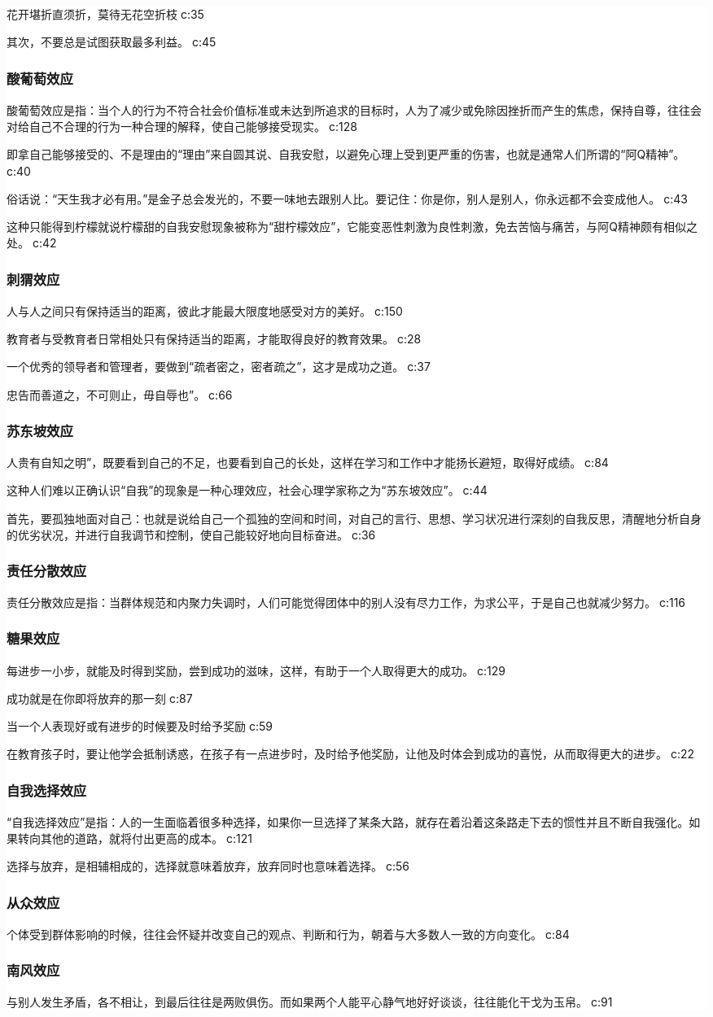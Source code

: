 花开堪折直须折，莫待无花空折枝 c:35

其次，不要总是试图获取最多利益。 c:45

### 酸葡萄效应

酸葡萄效应是指：当个人的行为不符合社会价值标准或未达到所追求的目标时，人为了减少或免除因挫折而产生的焦虑，保持自尊，往往会对给自己不合理的行为一种合理的解释，使自己能够接受现实。 c:128

即拿自己能够接受的、不是理由的“理由”来自圆其说、自我安慰，以避免心理上受到更严重的伤害，也就是通常人们所谓的“阿Q精神”。 c:40

俗话说：“天生我才必有用。”是金子总会发光的，不要一味地去跟别人比。要记住：你是你，别人是别人，你永远都不会变成他人。 c:43

这种只能得到柠檬就说柠檬甜的自我安慰现象被称为“甜柠檬效应”，它能变恶性刺激为良性刺激，免去苦恼与痛苦，与阿Q精神颇有相似之处。 c:42

### 刺猬效应

人与人之间只有保持适当的距离，彼此才能最大限度地感受对方的美好。 c:150

教育者与受教育者日常相处只有保持适当的距离，才能取得良好的教育效果。 c:28

一个优秀的领导者和管理者，要做到“疏者密之，密者疏之”，这才是成功之道。 c:37

忠告而善道之，不可则止，毋自辱也”。 c:66

### 苏东坡效应

人贵有自知之明”，既要看到自己的不足，也要看到自己的长处，这样在学习和工作中才能扬长避短，取得好成绩。 c:84

这种人们难以正确认识“自我”的现象是一种心理效应，社会心理学家称之为“苏东坡效应”。 c:44

首先，要孤独地面对自己：也就是说给自己一个孤独的空间和时间，对自己的言行、思想、学习状况进行深刻的自我反思，清醒地分析自身的优劣状况，并进行自我调节和控制，使自己能较好地向目标奋进。 c:36

### 责任分散效应

责任分散效应是指：当群体规范和内聚力失调时，人们可能觉得团体中的别人没有尽力工作，为求公平，于是自己也就减少努力。 c:116

### 糖果效应

每进步一小步，就能及时得到奖励，尝到成功的滋味，这样，有助于一个人取得更大的成功。 c:129

成功就是在你即将放弃的那一刻 c:87

当一个人表现好或有进步的时候要及时给予奖励 c:59

在教育孩子时，要让他学会抵制诱惑，在孩子有一点进步时，及时给予他奖励，让他及时体会到成功的喜悦，从而取得更大的进步。 c:22

### 自我选择效应

“自我选择效应”是指：人的一生面临着很多种选择，如果你一旦选择了某条大路，就存在着沿着这条路走下去的惯性并且不断自我强化。如果转向其他的道路，就将付出更高的成本。 c:121

选择与放弃，是相辅相成的，选择就意味着放弃，放弃同时也意味着选择。 c:56

### 从众效应

个体受到群体影响的时候，往往会怀疑并改变自己的观点、判断和行为，朝着与大多数人一致的方向变化。 c:84

### 南风效应

与别人发生矛盾，各不相让，到最后往往是两败俱伤。而如果两个人能平心静气地好好谈谈，往往能化干戈为玉帛。 c:91
